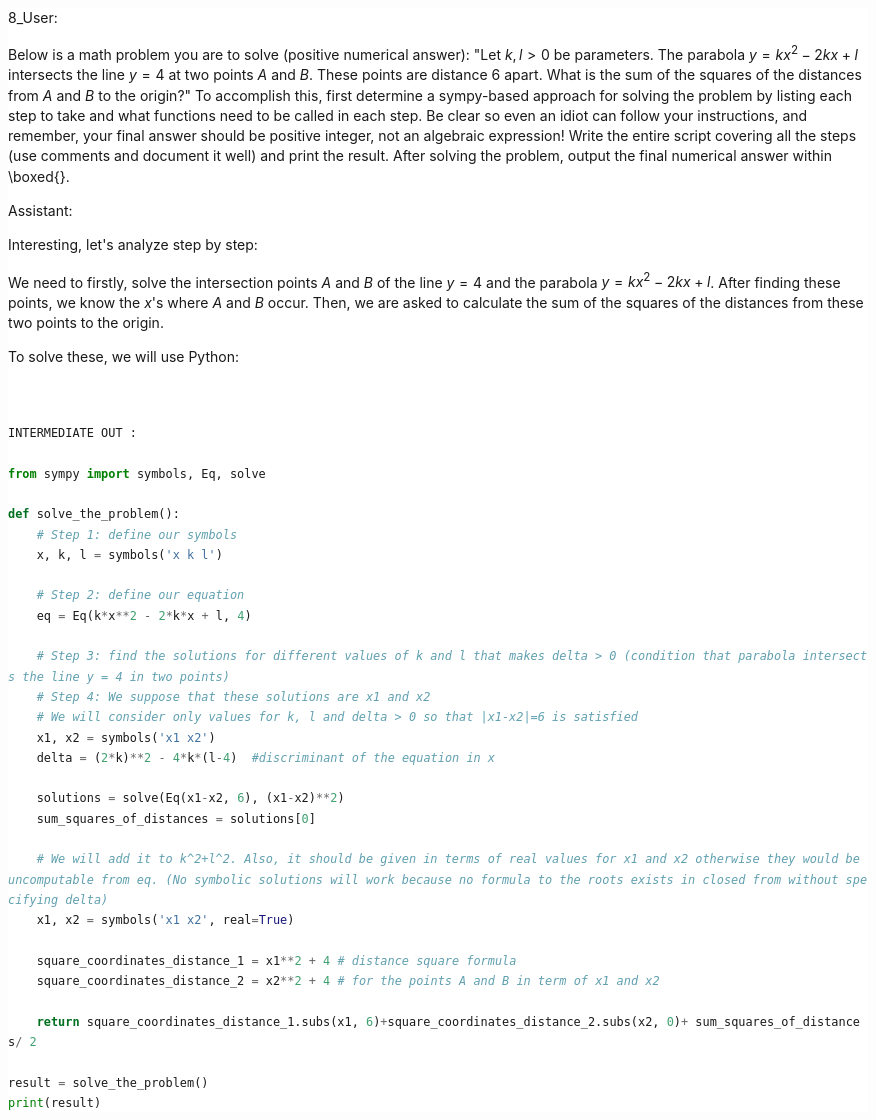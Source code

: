 8_User:

Below is a math problem you are to solve (positive numerical answer):
"Let $k, l > 0$ be parameters. The parabola $y = kx^2 - 2kx + l$ intersects the line $y = 4$ at two points $A$ and $B$. These points are distance 6 apart. What is the sum of the squares of the distances from $A$ and $B$ to the origin?"
To accomplish this, first determine a sympy-based approach for solving the problem by listing each step to take and what functions need to be called in each step. Be clear so even an idiot can follow your instructions, and remember, your final answer should be positive integer, not an algebraic expression!
Write the entire script covering all the steps (use comments and document it well) and print the result. After solving the problem, output the final numerical answer within \boxed{}.

Assistant: 

Interesting, let's analyze step by step:


We need to firstly, solve the intersection points $A$ and $B$ of the line $y = 4$ and the parabola $y = kx^2 - 2kx + l$. After finding these points, we know the $x$'s where $A$ and $B$ occur. Then, we are asked to calculate the sum of the squares of the distances from these two points to the origin.

To solve these, we will use Python:

```python


INTERMEDIATE OUT :

from sympy import symbols, Eq, solve

def solve_the_problem():
    # Step 1: define our symbols
    x, k, l = symbols('x k l')

    # Step 2: define our equation
    eq = Eq(k*x**2 - 2*k*x + l, 4)

    # Step 3: find the solutions for different values of k and l that makes delta > 0 (condition that parabola intersects the line y = 4 in two points)
    # Step 4: We suppose that these solutions are x1 and x2
    # We will consider only values for k, l and delta > 0 so that |x1-x2|=6 is satisfied
    x1, x2 = symbols('x1 x2')
    delta = (2*k)**2 - 4*k*(l-4)  #discriminant of the equation in x

    solutions = solve(Eq(x1-x2, 6), (x1-x2)**2)
    sum_squares_of_distances = solutions[0]

    # We will add it to k^2+l^2. Also, it should be given in terms of real values for x1 and x2 otherwise they would be uncomputable from eq. (No symbolic solutions will work because no formula to the roots exists in closed from without specifying delta)
    x1, x2 = symbols('x1 x2', real=True)
    
    square_coordinates_distance_1 = x1**2 + 4 # distance square formula
    square_coordinates_distance_2 = x2**2 + 4 # for the points A and B in term of x1 and x2

    return square_coordinates_distance_1.subs(x1, 6)+square_coordinates_distance_2.subs(x2, 0)+ sum_squares_of_distances/ 2

result = solve_the_problem()
print(result)
```

